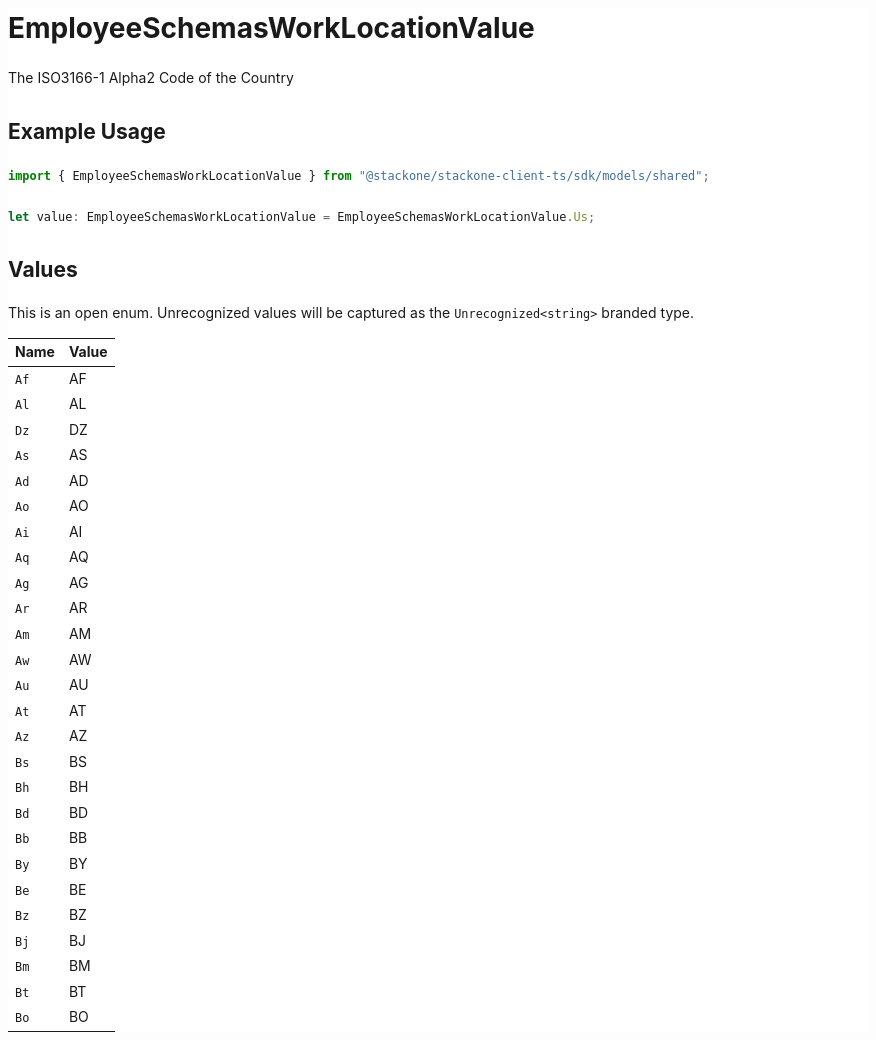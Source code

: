 # EmployeeSchemasWorkLocationValue

The ISO3166-1 Alpha2 Code of the Country

## Example Usage

```typescript
import { EmployeeSchemasWorkLocationValue } from "@stackone/stackone-client-ts/sdk/models/shared";

let value: EmployeeSchemasWorkLocationValue = EmployeeSchemasWorkLocationValue.Us;
```

## Values

This is an open enum. Unrecognized values will be captured as the `Unrecognized<string>` branded type.

| Name                   | Value                  |
| ---------------------- | ---------------------- |
| `Af`                   | AF                     |
| `Al`                   | AL                     |
| `Dz`                   | DZ                     |
| `As`                   | AS                     |
| `Ad`                   | AD                     |
| `Ao`                   | AO                     |
| `Ai`                   | AI                     |
| `Aq`                   | AQ                     |
| `Ag`                   | AG                     |
| `Ar`                   | AR                     |
| `Am`                   | AM                     |
| `Aw`                   | AW                     |
| `Au`                   | AU                     |
| `At`                   | AT                     |
| `Az`                   | AZ                     |
| `Bs`                   | BS                     |
| `Bh`                   | BH                     |
| `Bd`                   | BD                     |
| `Bb`                   | BB                     |
| `By`                   | BY                     |
| `Be`                   | BE                     |
| `Bz`                   | BZ                     |
| `Bj`                   | BJ                     |
| `Bm`                   | BM                     |
| `Bt`                   | BT                     |
| `Bo`                   | BO                     |